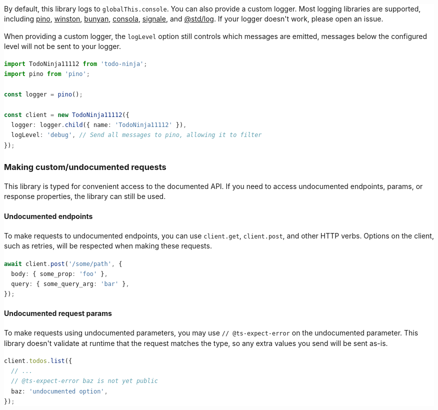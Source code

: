 By default, this library logs to `globalThis.console`. You can also provide a custom logger.
Most logging libraries are supported, including [pino](https://www.npmjs.com/package/pino), [winston](https://www.npmjs.com/package/winston), [bunyan](https://www.npmjs.com/package/bunyan), [consola](https://www.npmjs.com/package/consola), [signale](https://www.npmjs.com/package/signale), and [@std/log](https://jsr.io/@std/log). If your logger doesn't work, please open an issue.

When providing a custom logger, the `logLevel` option still controls which messages are emitted, messages
below the configured level will not be sent to your logger.

```ts
import TodoNinja11112 from 'todo-ninja';
import pino from 'pino';

const logger = pino();

const client = new TodoNinja11112({
  logger: logger.child({ name: 'TodoNinja11112' }),
  logLevel: 'debug', // Send all messages to pino, allowing it to filter
});
```

### Making custom/undocumented requests

This library is typed for convenient access to the documented API. If you need to access undocumented
endpoints, params, or response properties, the library can still be used.

#### Undocumented endpoints

To make requests to undocumented endpoints, you can use `client.get`, `client.post`, and other HTTP verbs.
Options on the client, such as retries, will be respected when making these requests.

```ts
await client.post('/some/path', {
  body: { some_prop: 'foo' },
  query: { some_query_arg: 'bar' },
});
```

#### Undocumented request params

To make requests using undocumented parameters, you may use `// @ts-expect-error` on the undocumented
parameter. This library doesn't validate at runtime that the request matches the type, so any extra values you
send will be sent as-is.

```ts
client.todos.list({
  // ...
  // @ts-expect-error baz is not yet public
  baz: 'undocumented option',
});
```
